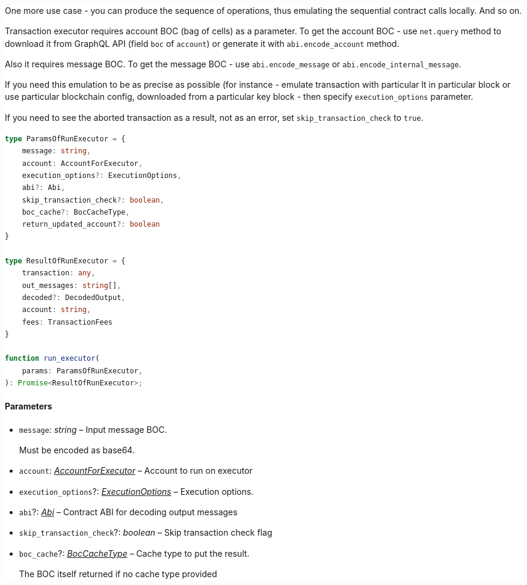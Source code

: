 One more use case - you can produce the sequence of operations, thus emulating the sequential contract calls locally. And so on.

Transaction executor requires account BOC \(bag of cells\) as a parameter. To get the account BOC - use `net.query` method to download it from GraphQL API \(field `boc` of `account`\) or generate it with `abi.encode_account` method.

Also it requires message BOC. To get the message BOC - use `abi.encode_message` or `abi.encode_internal_message`.

If you need this emulation to be as precise as possible \(for instance - emulate transaction with particular lt in particular block or use particular blockchain config, downloaded from a particular key block - then specify `execution_options` parameter.

If you need to see the aborted transaction as a result, not as an error, set `skip_transaction_check` to `true`.

```typescript
type ParamsOfRunExecutor = {
    message: string,
    account: AccountForExecutor,
    execution_options?: ExecutionOptions,
    abi?: Abi,
    skip_transaction_check?: boolean,
    boc_cache?: BocCacheType,
    return_updated_account?: boolean
}

type ResultOfRunExecutor = {
    transaction: any,
    out_messages: string[],
    decoded?: DecodedOutput,
    account: string,
    fees: TransactionFees
}

function run_executor(
    params: ParamsOfRunExecutor,
): Promise<ResultOfRunExecutor>;
```

#### Parameters

* `message`: _string_ – Input message BOC.

  
  Must be encoded as base64.

* `account`: [_AccountForExecutor_](mod_tvm.md#AccountForExecutor) – Account to run on executor
* `execution_options`?: [_ExecutionOptions_](mod_tvm.md#ExecutionOptions) – Execution options.
* `abi`?: [_Abi_](mod_abi.md#Abi) – Contract ABI for decoding output messages
* `skip_transaction_check`?: _boolean_ – Skip transaction check flag
* `boc_cache`?: [_BocCacheType_](mod_boc.md#BocCacheType) – Cache type to put the result.

  
  The BOC itself returned if no cache type provided
